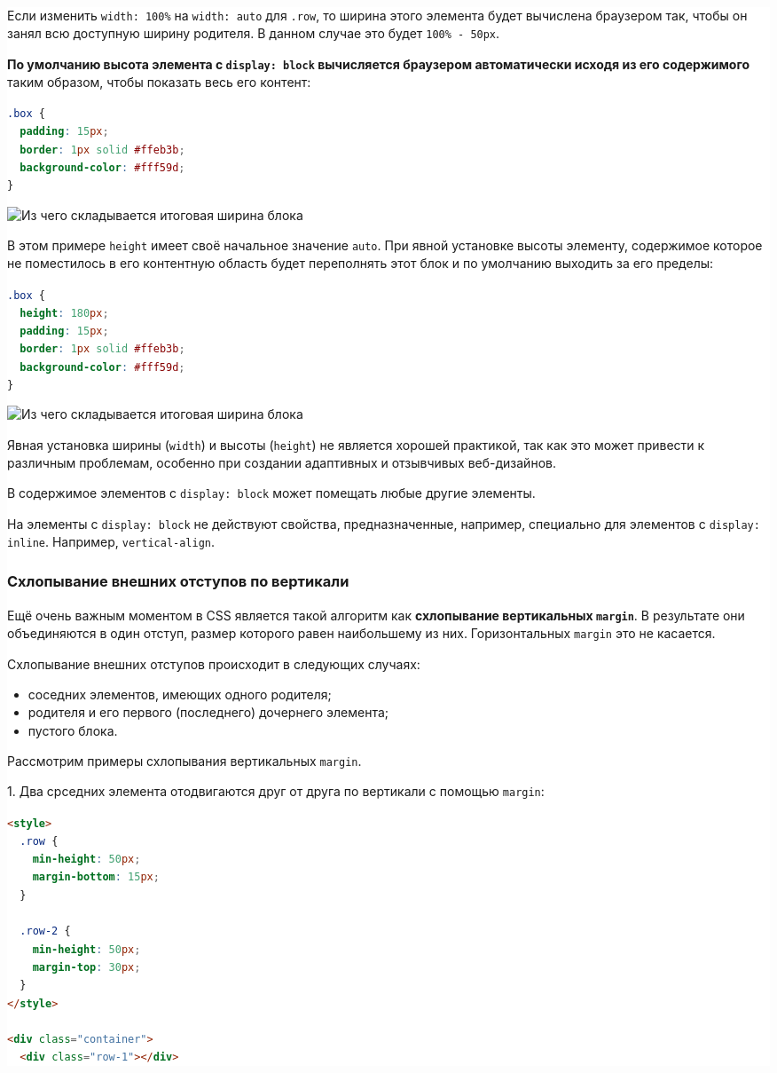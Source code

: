 Если изменить `width: 100%` на `width: auto` для `.row`, то ширина этого элемента будет вычислена браузером так, чтобы он занял всю доступную ширину родителя. В данном случае это будет `100% - 50px`.

**По умолчанию высота элемента с `display: block` вычисляется браузером автоматически исходя из его содержимого** таким образом, чтобы показать весь его контент:

```css
.box {
  padding: 15px;
  border: 1px solid #ffeb3b;
  background-color: #fff59d;
}
```

![Из чего складывается итоговая ширина блока](https://itchief.ru/assets/images/html-and-css/box-model/height-auto.png)

В этом примере `height` имеет своё начальное значение `auto`. При явной установке высоты элементу, содержимое которое не поместилось в его контентную область будет переполнять этот блок и по умолчанию выходить за его пределы:

```css
.box {
  height: 180px;
  padding: 15px;
  border: 1px solid #ffeb3b;
  background-color: #fff59d;
}
```

![Из чего складывается итоговая ширина блока](https://itchief.ru/assets/images/html-and-css/box-model/height-overflow.png)

Явная установка ширины (`width`) и высоты (`height`) не является хорошей практикой, так как это может привести к различным проблемам, особенно при создании адаптивных и отзывчивых веб-дизайнов.

В содержимое элементов с `display: block` может помещать любые другие элементы.

На элементы с `display: block` не действуют свойства, предназначенные, например, специально для элементов с `display: inline`. Например, `vertical-align`.

### Схлопывание внешних отступов по вертикали

Ещё очень важным моментом в CSS является такой алгоритм как **схлопывание вертикальных `margin`**. В результате они объединяются в один отступ, размер которого равен наибольшему из них. Горизонтальных `margin` это не касается.

Схлопывание внешних отступов происходит в следующих случаях:

-   соседних элементов, имеющих одного родителя;
-   родителя и его первого (последнего) дочернего элемента;
-   пустого блока.

Рассмотрим примеры схлопывания вертикальных `margin`.

1\. Два срседних элемента отодвигаются друг от друга по вертикали с помощью `margin`:

```html
<style>
  .row {
    min-height: 50px;
    margin-bottom: 15px;
  }
  
  .row-2 {
    min-height: 50px;
    margin-top: 30px;
  } 
</style>

<div class="container">
  <div class="row-1"></div>
```